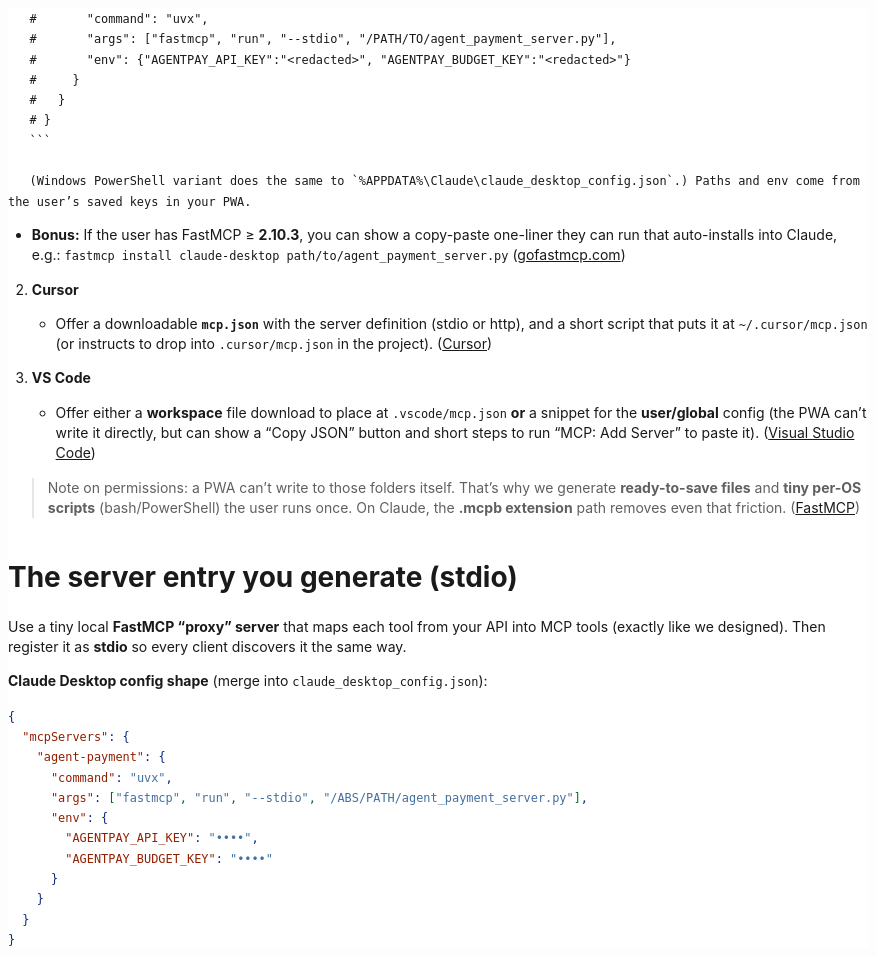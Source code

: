        #       "command": "uvx",
       #       "args": ["fastmcp", "run", "--stdio", "/PATH/TO/agent_payment_server.py"],
       #       "env": {"AGENTPAY_API_KEY":"<redacted>", "AGENTPAY_BUDGET_KEY":"<redacted>"}
       #     }
       #   }
       # }
       ```

       (Windows PowerShell variant does the same to `%APPDATA%\Claude\claude_desktop_config.json`.) Paths and env come from the user’s saved keys in your PWA.

   * **Bonus:** If the user has FastMCP ≥ **2.10.3**, you can show a copy-paste one-liner they can run that auto-installs into Claude, e.g.:
     `fastmcp install claude-desktop path/to/agent_payment_server.py` ([gofastmcp.com][5])

2. **Cursor**

   * Offer a downloadable **`mcp.json`** with the server definition (stdio or http), and a short script that puts it at `~/.cursor/mcp.json` (or instructs to drop into `.cursor/mcp.json` in the project). ([Cursor][2])

3. **VS Code**

   * Offer either a **workspace** file download to place at `.vscode/mcp.json` **or** a snippet for the **user/global** config (the PWA can’t write it directly, but can show a “Copy JSON” button and short steps to run “MCP: Add Server” to paste it). ([Visual Studio Code][3])

> Note on permissions: a PWA can’t write to those folders itself. That’s why we generate **ready-to-save files** and **tiny per-OS scripts** (bash/PowerShell) the user runs once. On Claude, the **.mcpb extension** path removes even that friction. ([FastMCP][4])

# The server entry you generate (stdio)

Use a tiny local **FastMCP “proxy” server** that maps each tool from your API into MCP tools (exactly like we designed). Then register it as **stdio** so every client discovers it the same way.

**Claude Desktop config shape** (merge into `claude_desktop_config.json`):

```json
{
  "mcpServers": {
    "agent-payment": {
      "command": "uvx",
      "args": ["fastmcp", "run", "--stdio", "/ABS/PATH/agent_payment_server.py"],
      "env": {
        "AGENTPAY_API_KEY": "••••",
        "AGENTPAY_BUDGET_KEY": "••••"
      }
    }
  }
}
```


[1]: https://modelcontextprotocol.io/docs/develop/connect-local-servers "Connect to local MCP servers - Model Context Protocol"
[2]: https://cursor.com/docs/context/mcp?utm_source=chatgpt.com "Model Context Protocol (MCP) | Cursor Docs"
[3]: https://code.visualstudio.com/docs/copilot/customization/mcp-servers?utm_source=chatgpt.com "Use MCP servers in VS Code"
[4]: https://fastmcp.me/MCP/Details/80/mcp-installer?utm_source=chatgpt.com "MCP Installer MCP - 1-Click Ready | FastMCP"
[5]: https://gofastmcp.com/integrations/claude-desktop?utm_source=chatgpt.com "Claude Desktop 🤝 FastMCP"
[6]: https://support.claude.com/en/articles/10949351-getting-started-with-local-mcp-servers-on-claude-desktop?utm_source=chatgpt.com "Getting Started with Local MCP Servers on Claude Desktop"